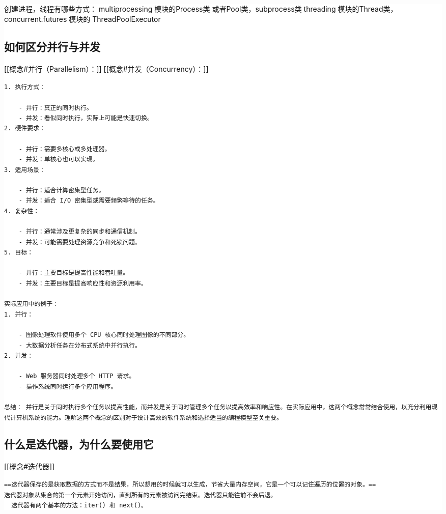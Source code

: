 创建进程，线程有哪些方式：
multiprocessing 模块的Process类 或者Pool类，subprocess类
threading 模块的Thread类，concurrent.futures 模块的 ThreadPoolExecutor


## 如何区分并行与并发
[[概念#并行（Parallelism）：]] [[概念#并发（Concurrency）：]]

```
1. 执行方式：
    
    - 并行：真正的同时执行。
    - 并发：看似同时执行，实际上可能是快速切换。
2. 硬件要求：
    
    - 并行：需要多核心或多处理器。
    - 并发：单核心也可以实现。
3. 适用场景：
    
    - 并行：适合计算密集型任务。
    - 并发：适合 I/O 密集型或需要频繁等待的任务。
4. 复杂性：
    
    - 并行：通常涉及更复杂的同步和通信机制。
    - 并发：可能需要处理资源竞争和死锁问题。
5. 目标：
    
    - 并行：主要目标是提高性能和吞吐量。
    - 并发：主要目标是提高响应性和资源利用率。

实际应用中的例子：
1. 并行：
    
    - 图像处理软件使用多个 CPU 核心同时处理图像的不同部分。
    - 大数据分析任务在分布式系统中并行执行。
2. 并发：
    
    - Web 服务器同时处理多个 HTTP 请求。
    - 操作系统同时运行多个应用程序。

总结： 并行是关于同时执行多个任务以提高性能，而并发是关于同时管理多个任务以提高效率和响应性。在实际应用中，这两个概念常常结合使用，以充分利用现代计算机系统的能力。理解这两个概念的区别对于设计高效的软件系统和选择适当的编程模型至关重要。
```



## 什么是迭代器，为什么要使用它
[[概念#迭代器]]

```
==迭代器保存的是获取数据的方式而不是结果，所以想用的时候就可以生成，节省大量内存空间，它是一个可以记住遍历的位置的对象。==  
迭代器对象从集合的第一个元素开始访问，直到所有的元素被访问完结束。迭代器只能往前不会后退。  
  迭代器有两个基本的方法：iter() 和 next()。
```
